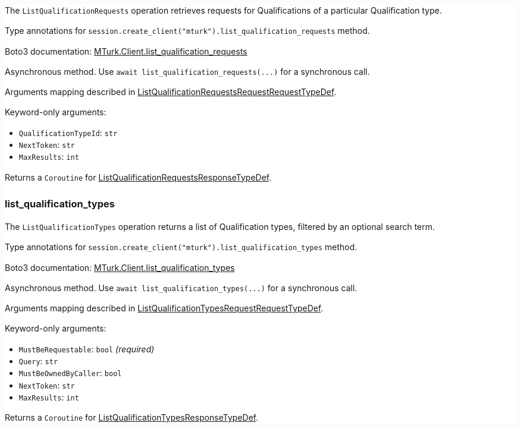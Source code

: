 The `ListQualificationRequests` operation retrieves requests for Qualifications
of a particular Qualification type.

Type annotations for
`session.create_client("mturk").list_qualification_requests` method.

Boto3 documentation:
[MTurk.Client.list_qualification_requests](https://boto3.amazonaws.com/v1/documentation/api/latest/reference/services/mturk.html#MTurk.Client.list_qualification_requests)

Asynchronous method. Use `await list_qualification_requests(...)` for a
synchronous call.

Arguments mapping described in
[ListQualificationRequestsRequestRequestTypeDef](./type_defs.md#listqualificationrequestsrequestrequesttypedef).

Keyword-only arguments:

- `QualificationTypeId`: `str`
- `NextToken`: `str`
- `MaxResults`: `int`

Returns a `Coroutine` for
[ListQualificationRequestsResponseTypeDef](./type_defs.md#listqualificationrequestsresponsetypedef).

<a id="list_qualification_types"></a>

### list_qualification_types

The `ListQualificationTypes` operation returns a list of Qualification types,
filtered by an optional search term.

Type annotations for `session.create_client("mturk").list_qualification_types`
method.

Boto3 documentation:
[MTurk.Client.list_qualification_types](https://boto3.amazonaws.com/v1/documentation/api/latest/reference/services/mturk.html#MTurk.Client.list_qualification_types)

Asynchronous method. Use `await list_qualification_types(...)` for a
synchronous call.

Arguments mapping described in
[ListQualificationTypesRequestRequestTypeDef](./type_defs.md#listqualificationtypesrequestrequesttypedef).

Keyword-only arguments:

- `MustBeRequestable`: `bool` *(required)*
- `Query`: `str`
- `MustBeOwnedByCaller`: `bool`
- `NextToken`: `str`
- `MaxResults`: `int`

Returns a `Coroutine` for
[ListQualificationTypesResponseTypeDef](./type_defs.md#listqualificationtypesresponsetypedef).
